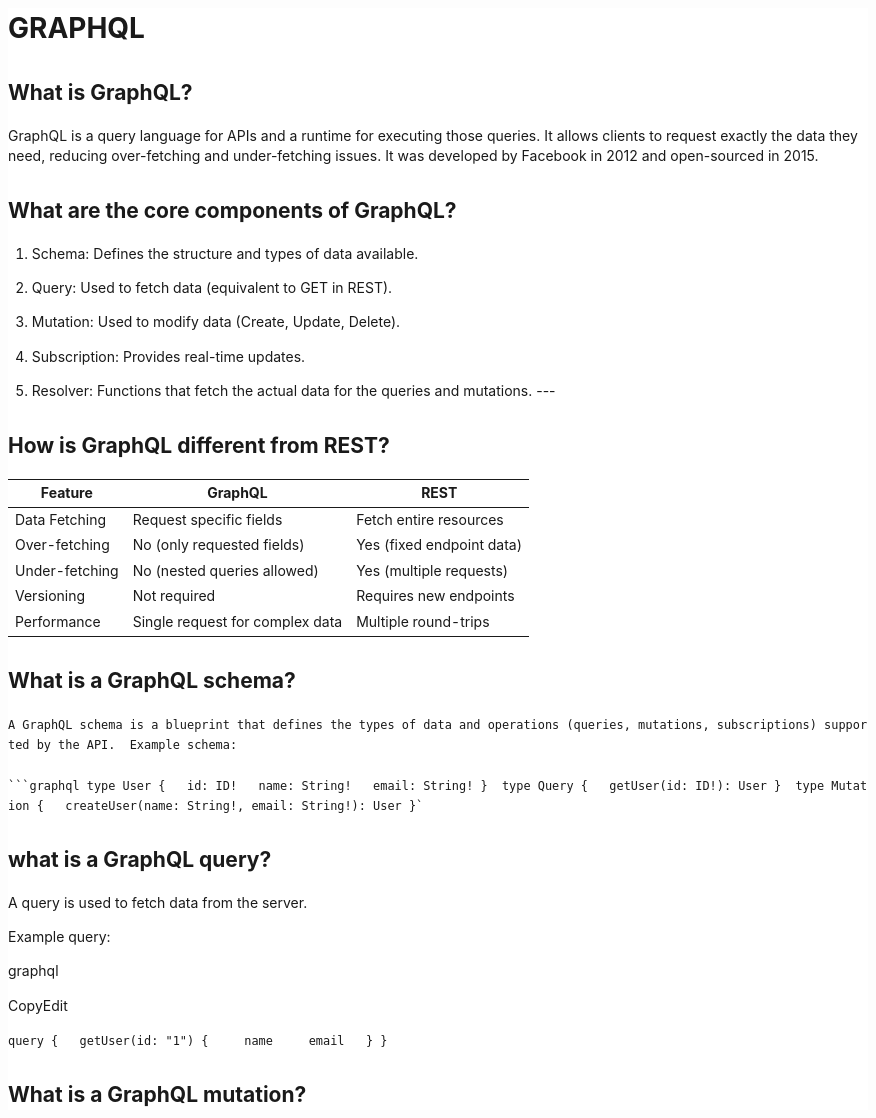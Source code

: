 # GRAPHQL

## What is GraphQL?

GraphQL is a query language for APIs and a runtime for executing those queries. It allows clients to request exactly the data they need, reducing over-fetching and under-fetching issues. It was developed by Facebook in 2012 and open-sourced in 2015.

## What are the core components of GraphQL?

1.  Schema: Defines the structure and types of data available.
2.  Query: Used to fetch data (equivalent to GET in REST).
3.  Mutation: Used to modify data (Create, Update, Delete).

4.  Subscription: Provides real-time updates.
5.  Resolver: Functions that fetch the actual data for the queries and mutations. ---

## How is GraphQL different from REST?

| Feature        | GraphQL                         | REST                      |
| -------------- | ------------------------------- | ------------------------- |
| Data Fetching  | Request specific fields         | Fetch entire resources    |
| Over-fetching  | No (only requested fields)      | Yes (fixed endpoint data) |
| Under-fetching | No (nested queries allowed)     | Yes (multiple requests)   |
| Versioning     | Not required                    | Requires new endpoints    |
| Performance    | Single request for complex data | Multiple round-trips      |

## What is a GraphQL schema?

    A GraphQL schema is a blueprint that defines the types of data and operations (queries, mutations, subscriptions) supported by the API.  Example schema:

    ```graphql type User {   id: ID!   name: String!   email: String! }  type Query {   getUser(id: ID!): User }  type Mutation {   createUser(name: String!, email: String!): User }`

## what is a GraphQL query?

A query is used to fetch data from the server.

Example query:

graphql

CopyEdit

`query {   getUser(id: "1") {     name     email   } }`

## What is a GraphQL mutation?
